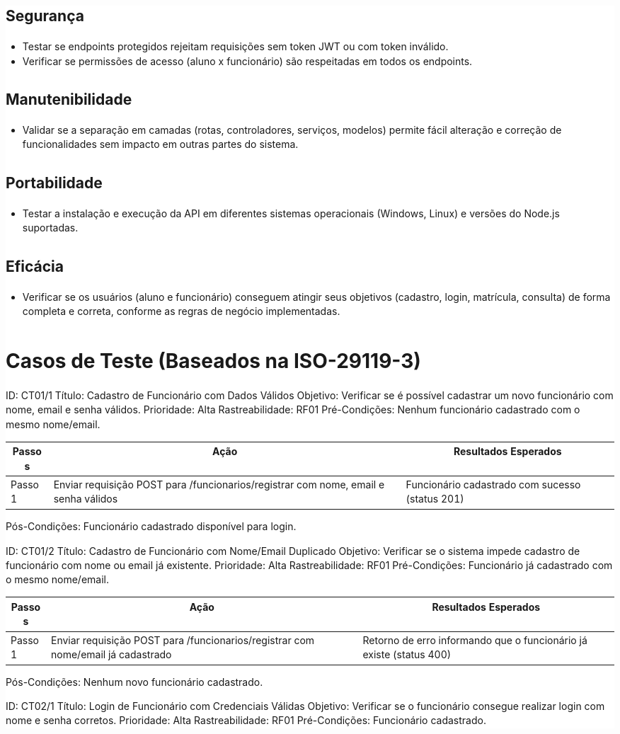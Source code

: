 ## Segurança
- Testar se endpoints protegidos rejeitam requisições sem token JWT ou com token inválido.
- Verificar se permissões de acesso (aluno x funcionário) são respeitadas em todos os endpoints.

## Manutenibilidade
- Validar se a separação em camadas (rotas, controladores, serviços, modelos) permite fácil alteração e correção de funcionalidades sem impacto em outras partes do sistema.

## Portabilidade
- Testar a instalação e execução da API em diferentes sistemas operacionais (Windows, Linux) e versões do Node.js suportadas.

## Eficácia
- Verificar se os usuários (aluno e funcionário) conseguem atingir seus objetivos (cadastro, login, matrícula, consulta) de forma completa e correta, conforme as regras de negócio implementadas.

# Casos de Teste (Baseados na ISO-29119-3)

ID: CT01/1
Título: Cadastro de Funcionário com Dados Válidos
Objetivo: Verificar se é possível cadastrar um novo funcionário com nome, email e senha válidos.
Prioridade: Alta
Rastreabilidade: RF01
Pré-Condições: Nenhum funcionário cadastrado com o mesmo nome/email.

| Passos | Ação | Resultados Esperados |
|--------|------|---------------------|
| Passo 1 | Enviar requisição POST para /funcionarios/registrar com nome, email e senha válidos | Funcionário cadastrado com sucesso (status 201) |

Pós-Condições: Funcionário cadastrado disponível para login.

ID: CT01/2
Título: Cadastro de Funcionário com Nome/Email Duplicado
Objetivo: Verificar se o sistema impede cadastro de funcionário com nome ou email já existente.
Prioridade: Alta
Rastreabilidade: RF01
Pré-Condições: Funcionário já cadastrado com o mesmo nome/email.

| Passos | Ação | Resultados Esperados |
|--------|------|---------------------|
| Passo 1 | Enviar requisição POST para /funcionarios/registrar com nome/email já cadastrado | Retorno de erro informando que o funcionário já existe (status 400) |

Pós-Condições: Nenhum novo funcionário cadastrado.

ID: CT02/1
Título: Login de Funcionário com Credenciais Válidas
Objetivo: Verificar se o funcionário consegue realizar login com nome e senha corretos.
Prioridade: Alta
Rastreabilidade: RF01
Pré-Condições: Funcionário cadastrado.
